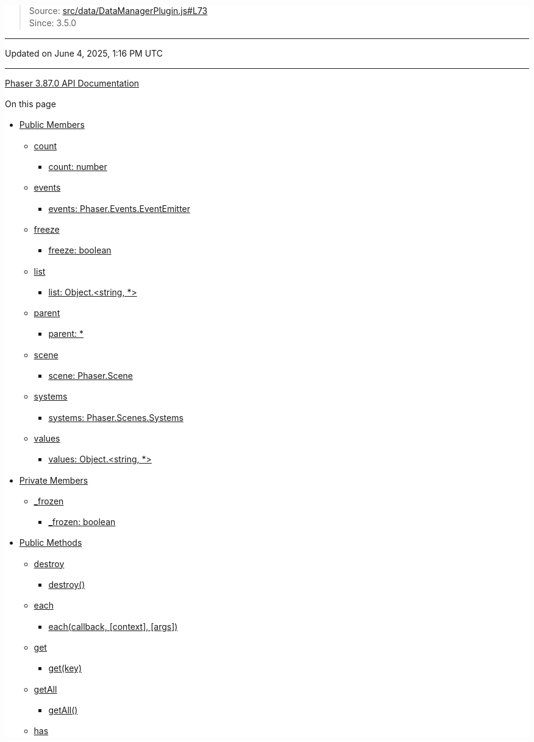 > Source: [src/data/DataManagerPlugin.js#L73](https://github.com/phaserjs/phaser/blob/v3.87.0/src/data/DataManagerPlugin.js#L73)  
> Since: 3.5.0

---

Updated on June 4, 2025, 1:16 PM UTC

---

[Phaser 3.87.0 API Documentation](../../index.md)

On this page

* [Public Members](#public-members)

  + [count](#count)

    - [count: number](#count-number)
  + [events](#events)

    - [events: Phaser.Events.EventEmitter](#events-phasereventseventemitter)
  + [freeze](#freeze)

    - [freeze: boolean](#freeze-boolean)
  + [list](#list)

    - [list: Object.<string, \*>](#list-objectstring-)
  + [parent](#parent)

    - [parent: \*](#parent-)
  + [scene](#scene)

    - [scene: Phaser.Scene](#scene-phaserscene)
  + [systems](#systems)

    - [systems: Phaser.Scenes.Systems](#systems-phaserscenessystems)
  + [values](#values)

    - [values: Object.<string, \*>](#values-objectstring-)
* [Private Members](#private-members)

  + [\_frozen](#_frozen)

    - [\_frozen: boolean](#_frozen-boolean)
* [Public Methods](#public-methods)

  + [destroy](#destroy)

    - [<instance> destroy()](#instance-destroy)
  + [each](#each)

    - [<instance> each(callback, [context], [args])](#instance-eachcallback-context-args)
  + [get](#get)

    - [<instance> get(key)](#instance-getkey)
  + [getAll](#getall)

    - [<instance> getAll()](#instance-getall)
  + [has](#has)
